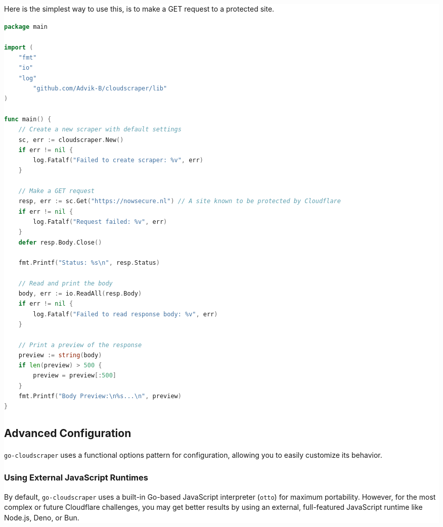 Here is the simplest way to use this, is to make a GET request to a protected site.

```go
package main

import (
	"fmt"
	"io"
	"log"
        "github.com/Advik-B/cloudscraper/lib"
)

func main() {
	// Create a new scraper with default settings
	sc, err := cloudscraper.New()
	if err != nil {
		log.Fatalf("Failed to create scraper: %v", err)
	}

	// Make a GET request
	resp, err := sc.Get("https://nowsecure.nl") // A site known to be protected by Cloudflare
	if err != nil {
		log.Fatalf("Request failed: %v", err)
	}
	defer resp.Body.Close()

	fmt.Printf("Status: %s\n", resp.Status)

	// Read and print the body
	body, err := io.ReadAll(resp.Body)
	if err != nil {
		log.Fatalf("Failed to read response body: %v", err)
	}
	
	// Print a preview of the response
	preview := string(body)
	if len(preview) > 500 {
		preview = preview[:500]
	}
	fmt.Printf("Body Preview:\n%s...\n", preview)
}
```

## Advanced Configuration

`go-cloudscraper` uses a functional options pattern for configuration, allowing you to easily customize its behavior.

### Using External JavaScript Runtimes

By default, `go-cloudscraper` uses a built-in Go-based JavaScript interpreter (`otto`) for maximum portability. However, for the most complex or future Cloudflare challenges, you may get better results by using an external, full-featured JavaScript runtime like Node.js, Deno, or Bun.
